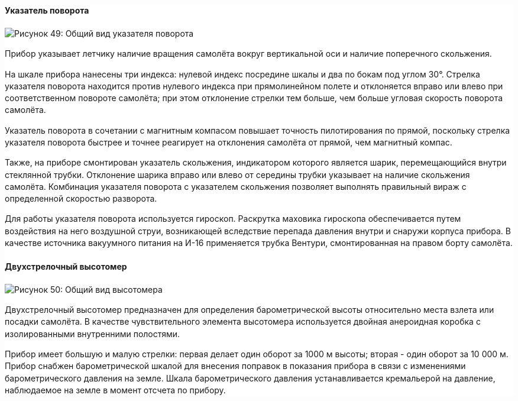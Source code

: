 #### Указатель поворота

![Рисунок 49: Общий вид указателя поворота](img/img-054-053-smol.jpg)

Прибор указывает летчику наличие вращения самолёта вокруг вертикальной
оси и наличие поперечного скольжения.

На шкале прибора нанесены три индекса: нулевой индекс посредине шкалы и
два по бокам под углом 30°. Стрелка указателя поворота находится против
нулевого индекса при прямолинейном полете и отклоняется вправо или влево при
соответственном повороте самолёта; при этом отклонение стрелки тем больше,
чем больше угловая скорость поворота самолёта.

Указатель поворота в сочетании с магнитным компасом повышает точность
пилотирования по прямой, поскольку стрелка указателя поворота быстрее и точнее
реагирует на отклонения самолёта от прямой, чем магнитный компас.

Также, на приборе смонтирован указатель скольжения, индикатором которого
является шарик, перемещающийся внутри стеклянной трубки. Отклонение шарика
вправо или влево от середины трубки указывает на наличие скольжения самолёта.
Комбинация указателя поворота с указателем скольжения позволяет
выполнять правильный вираж с определенной скоростью разворота.

Для работы указателя поворота используется гироскоп. Раскрутка маховика
гироскопа обеспечивается путем воздействия на него воздушной струи,
возникающей вследствие перепада давления внутри и снаружи корпуса прибора. В
качестве источника вакуумного питания на И-16 применяется трубка Вентури,
смонтированная на правом борту самолёта.

#### Двухстрелочный высотомер

![Рисунок 50: Общий вид высотомера](img/img-055-054-smol.jpg)

Двухстрелочный         высотомер
предназначен      для     определения
барометрической высоты относительно
места взлета или посадки самолёта. В
качестве   чувствительного   элемента
высотомера     используется   двойная
анероидная коробка с изолированными
внутренними полостями.

Прибор имеет большую и малую
стрелки: первая делает один оборот за
1000 м высоты; вторая - один оборот за
10    000     м.    Прибор    снабжен
барометрической шкалой для внесения
поправок в показания прибора в связи с
изменениями           барометрического
давления      на     земле.     Шкала
барометрического             давления
устанавливается     кремальерой     на
давление, наблюдаемое на земле в
момент отсчета по прибору.
